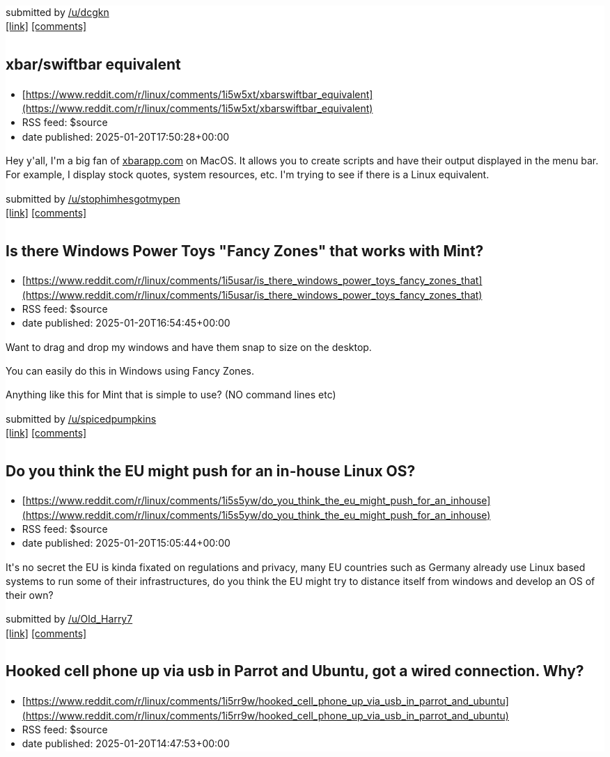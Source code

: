 &#32; submitted by &#32; <a href="https://www.reddit.com/user/dcgkn"> /u/dcgkn </a> <br/> <span><a href="https://kernelnewbies.org/Linux_6.13">[link]</a></span> &#32; <span><a href="https://www.reddit.com/r/linux/comments/1i5w9yg/linux_613_released_includes_a_new_lazy_preemption/">[comments]</a></span>

## xbar/swiftbar equivalent
 - [https://www.reddit.com/r/linux/comments/1i5w5xt/xbarswiftbar_equivalent](https://www.reddit.com/r/linux/comments/1i5w5xt/xbarswiftbar_equivalent)
 - RSS feed: $source
 - date published: 2025-01-20T17:50:28+00:00

<div class="md"><p>Hey y&#39;all, I&#39;m a big fan of <a href="http://xbarapp.com">xbarapp.com</a> on MacOS. It allows you to create scripts and have their output displayed in the menu bar. For example, I display stock quotes, system resources, etc. I&#39;m trying to see if there is a Linux equivalent. </p> </div> &#32; submitted by &#32; <a href="https://www.reddit.com/user/stophimhesgotmypen"> /u/stophimhesgotmypen </a> <br/> <span><a href="https://www.reddit.com/r/linux/comments/1i5w5xt/xbarswiftbar_equivalent/">[link]</a></span> &#32; <span><a href="https://www.reddit.com/r/linux/comments/1i5w5xt/xbarswiftbar_equivalent/">[comments]</a></span>

## Is there Windows Power Toys "Fancy Zones" that works with Mint?
 - [https://www.reddit.com/r/linux/comments/1i5usar/is_there_windows_power_toys_fancy_zones_that](https://www.reddit.com/r/linux/comments/1i5usar/is_there_windows_power_toys_fancy_zones_that)
 - RSS feed: $source
 - date published: 2025-01-20T16:54:45+00:00

<div class="md"><p>Want to drag and drop my windows and have them snap to size on the desktop.</p> <p>You can easily do this in Windows using Fancy Zones.</p> <p>Anything like this for Mint that is simple to use? (NO command lines etc)</p> </div> &#32; submitted by &#32; <a href="https://www.reddit.com/user/spicedpumpkins"> /u/spicedpumpkins </a> <br/> <span><a href="https://www.reddit.com/r/linux/comments/1i5usar/is_there_windows_power_toys_fancy_zones_that/">[link]</a></span> &#32; <span><a href="https://www.reddit.com/r/linux/comments/1i5usar/is_there_windows_power_toys_fancy_zones_that/">[comments]</a></span>

## Do you think the EU might push for an in-house Linux OS?
 - [https://www.reddit.com/r/linux/comments/1i5s5yw/do_you_think_the_eu_might_push_for_an_inhouse](https://www.reddit.com/r/linux/comments/1i5s5yw/do_you_think_the_eu_might_push_for_an_inhouse)
 - RSS feed: $source
 - date published: 2025-01-20T15:05:44+00:00

<div class="md"><p>It&#39;s no secret the EU is kinda fixated on regulations and privacy, many EU countries such as Germany already use Linux based systems to run some of their infrastructures, do you think the EU might try to distance itself from windows and develop an OS of their own?</p> </div> &#32; submitted by &#32; <a href="https://www.reddit.com/user/Old_Harry7"> /u/Old_Harry7 </a> <br/> <span><a href="https://www.reddit.com/r/linux/comments/1i5s5yw/do_you_think_the_eu_might_push_for_an_inhouse/">[link]</a></span> &#32; <span><a href="https://www.reddit.com/r/linux/comments/1i5s5yw/do_you_think_the_eu_might_push_for_an_inhouse/">[comments]</a></span>

## Hooked cell phone up via usb in Parrot and Ubuntu, got a wired connection. Why?
 - [https://www.reddit.com/r/linux/comments/1i5rr9w/hooked_cell_phone_up_via_usb_in_parrot_and_ubuntu](https://www.reddit.com/r/linux/comments/1i5rr9w/hooked_cell_phone_up_via_usb_in_parrot_and_ubuntu)
 - RSS feed: $source
 - date published: 2025-01-20T14:47:53+00:00
